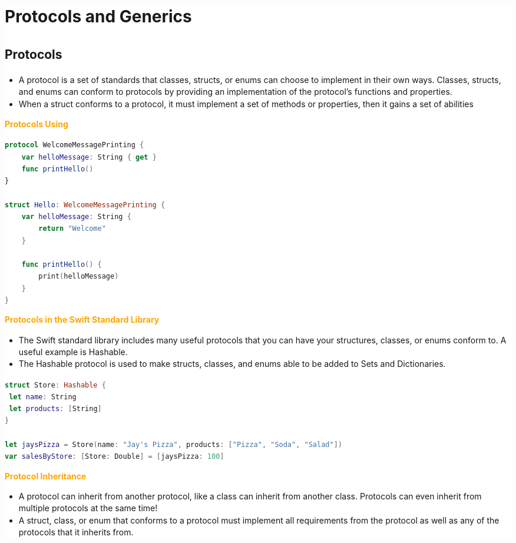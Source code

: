 # Protocols and Generics

## Protocols

* A protocol is a set of standards that classes, structs, or enums can choose to implement in their own ways. Classes, structs, and enums can conform to protocols by providing an implementation of the protocol’s functions and properties.
* When a struct conforms to a protocol, it must implement a set of methods or properties, then it gains a set of abilities


<b><span style='color: orange;'>Protocols Using</span></b>

```swift
protocol WelcomeMessagePrinting {
    var helloMessage: String { get }
    func printHello()
}

struct Hello: WelcomeMessagePrinting {
    var helloMessage: String {
        return "Welcome"
    }
    
    func printHello() {
        print(helloMessage)
    }
}
```


<b><span style='color: orange;'>Protocols in the Swift Standard Library</span></b>

* The Swift standard library includes many useful protocols that you can have your structures, classes, or enums conform to. A useful example is Hashable.
* The Hashable protocol is used to make structs, classes, and enums able to be added to Sets and Dictionaries. 

 ```swift
 struct Store: Hashable {
  let name: String
  let products: [String]
}

let jaysPizza = Store(name: "Jay's Pizza", products: ["Pizza", "Soda", "Salad"])
var salesByStore: [Store: Double] = [jaysPizza: 100]
 ```



<b><span style='color: orange;'>Protocol Inheritance</span></b>

* A protocol can inherit from another protocol, like a class can inherit from another class. Protocols can even inherit from multiple protocols at the same time!
* A struct, class, or enum that conforms to a protocol must implement all requirements from the protocol as well as any of the protocols that it inherits from.
